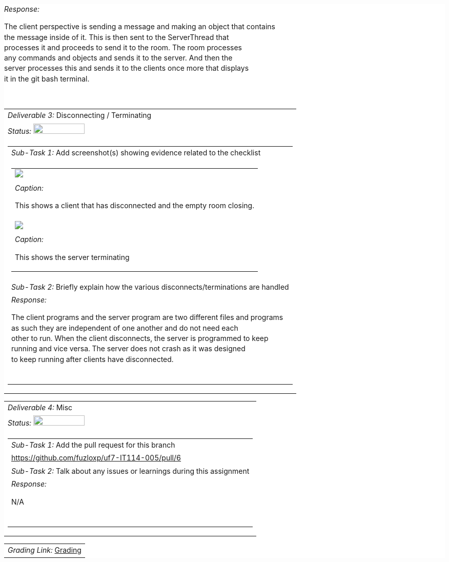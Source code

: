 <tr><td> <em>Response:</em> <p>The client perspective is sending a message and making an object that contains<br>the message inside of it. This is then sent to the ServerThread that<br>processes it and proceeds to send it to the room. The room processes<br>any commands and objects and sends it to the server. And then the<br>server processes this and sends it to the clients once more that displays<br>it in the git bash terminal.<br></p><br></td></tr>
</table></td></tr>
<table><tr><td> <em>Deliverable 3: </em> Disconnecting / Terminating </td></tr><tr><td><em>Status: </em> <img width="100" height="20" src="https://user-images.githubusercontent.com/54863474/211707773-e6aef7cb-d5b2-4053-bbb1-b09fc609041e.png"></td></tr>
<tr><td><table><tr><td> <em>Sub-Task 1: </em> Add screenshot(s) showing evidence related to the checklist</td></tr>
<tr><td><table><tr><td><img width="768px" src="https://firebasestorage.googleapis.com/v0/b/learn-e1de9.appspot.com/o/assignments%2Fuf7%2F2023-10-24T02.29.04image.png.webp?alt=media&token=d9c77e9a-d35d-457d-9ac4-dee35f500d45"/></td></tr>
<tr><td> <em>Caption:</em> <p>This shows a client that has disconnected and the empty room closing. <br></p>
</td></tr>
<tr><td><img width="768px" src="https://firebasestorage.googleapis.com/v0/b/learn-e1de9.appspot.com/o/assignments%2Fuf7%2F2023-10-24T02.33.57image.png.webp?alt=media&token=241a735e-6ec8-4927-bdcf-715f8aea9955"/></td></tr>
<tr><td> <em>Caption:</em> <p>This shows the server terminating<br></p>
</td></tr>
</table></td></tr>
<tr><td> <em>Sub-Task 2: </em> Briefly explain how the various disconnects/terminations are handled</td></tr>
<tr><td> <em>Response:</em> <p>The client programs and the server program are two different files and programs<br>as such they are independent of one another and do not need each<br>other to run. When the client disconnects, the server is programmed to keep<br>running and vice versa. The server does not crash as it was designed<br>to keep running after clients have disconnected.<br></p><br></td></tr>
</table></td></tr>
<table><tr><td> <em>Deliverable 4: </em> Misc </td></tr><tr><td><em>Status: </em> <img width="100" height="20" src="https://user-images.githubusercontent.com/54863474/211707773-e6aef7cb-d5b2-4053-bbb1-b09fc609041e.png"></td></tr>
<tr><td><table><tr><td> <em>Sub-Task 1: </em> Add the pull request for this branch</td></tr>
<tr><td> <a rel="noreferrer noopener" target="_blank" href="https://github.com/fuzloxp/uf7-IT114-005/pull/6">https://github.com/fuzloxp/uf7-IT114-005/pull/6</a> </td></tr>
<tr><td> <em>Sub-Task 2: </em> Talk about any issues or learnings during this assignment</td></tr>
<tr><td> <em>Response:</em> <p>N/A<br></p><br></td></tr>
</table></td></tr>
<table><tr><td><em>Grading Link: </em><a rel="noreferrer noopener" href="https://learn.ethereallab.app/homework/IT114-005-F23/it114-milestone1/grade/uf7" target="_blank">Grading</a></td></tr></table>